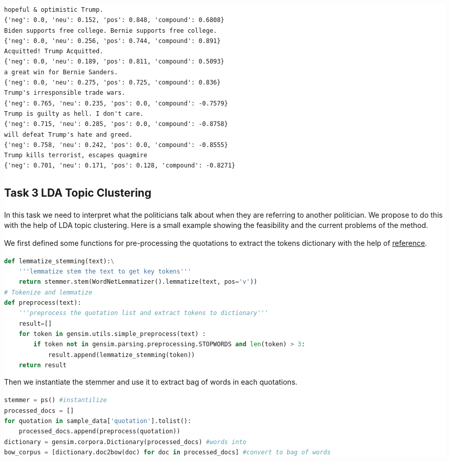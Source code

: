     hopeful & optimistic Trump.
    {'neg': 0.0, 'neu': 0.152, 'pos': 0.848, 'compound': 0.6808}
    Biden supports free college. Bernie supports free college.
    {'neg': 0.0, 'neu': 0.256, 'pos': 0.744, 'compound': 0.891}
    Acquitted! Trump Acquitted.
    {'neg': 0.0, 'neu': 0.189, 'pos': 0.811, 'compound': 0.5093}
    a great win for Bernie Sanders.
    {'neg': 0.0, 'neu': 0.275, 'pos': 0.725, 'compound': 0.836}
    Trump's irresponsible trade wars.
    {'neg': 0.765, 'neu': 0.235, 'pos': 0.0, 'compound': -0.7579}
    Trump is guilty as hell. I don't care.
    {'neg': 0.715, 'neu': 0.285, 'pos': 0.0, 'compound': -0.8758}
    will defeat Trump's hate and greed.
    {'neg': 0.758, 'neu': 0.242, 'pos': 0.0, 'compound': -0.8555}
    Trump kills terrorist, escapes quagmire
    {'neg': 0.701, 'neu': 0.171, 'pos': 0.128, 'compound': -0.8271}


## Task 3 LDA Topic Clustering

In this task we need to interpret what the politicians talk about when they are referring to another politician. We propose to do this with the help of LDA topic clustering. Here is a small example showing the feasibility and the current problems of the method.

We first defined some functions for pre-processing the quotations to extract the tokens dictionary with the help of [reference](https://towardsdatascience.com/nlp-extracting-the-main-topics-from-your-dataset-using-lda-in-minutes-21486f5aa925).


```python
def lemmatize_stemming(text):\
    '''lemmatize stem the text to get key tokens'''
    return stemmer.stem(WordNetLemmatizer().lemmatize(text, pos='v'))
# Tokenize and lemmatize
def preprocess(text):
    '''preprocess the quotation list and extract tokens to dictionary'''
    result=[]
    for token in gensim.utils.simple_preprocess(text) :
        if token not in gensim.parsing.preprocessing.STOPWORDS and len(token) > 3:
            result.append(lemmatize_stemming(token))
    return result
```

Then we instantiate the stemmer and use it to extract bag of words in each quotations.


```python
stemmer = ps() #instantilize
processed_docs = []
for quotation in sample_data['quotation'].tolist():
    processed_docs.append(preprocess(quotation))
dictionary = gensim.corpora.Dictionary(processed_docs) #words into
bow_corpus = [dictionary.doc2bow(doc) for doc in processed_docs] #convert to bag of words
```
